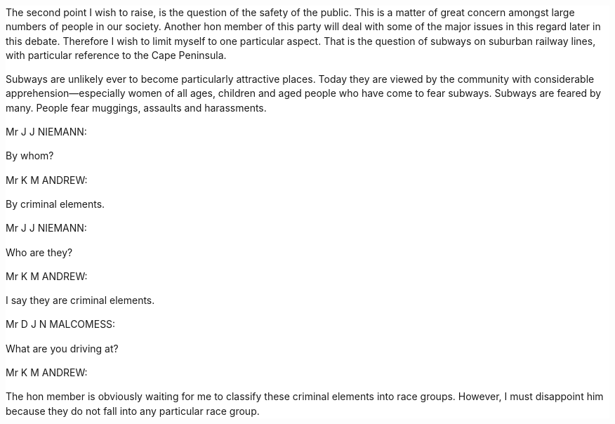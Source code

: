 <p>The second point I wish to raise, is the question of the safety of the public. This is a matter of great concern amongst large numbers of people in our society. Another hon member of this party will deal with some of the major issues in this regard later in this debate. Therefore I wish to limit myself to one particular aspect. That is the question of subways on suburban railway lines, with particular reference to the Cape Peninsula.</p>

<p>Subways are unlikely ever to become particularly attractive places. Today they are viewed by the community with considerable apprehension&#x2014;especially women of all ages, children and aged people who have come to fear subways. Subways are feared by many. People fear muggings, assaults and harassments.</p>

</speech>

<speech by="#niemann">

<from>Mr <person refersTo="hansard_za">J J NIEMANN</person>:</from>

<p>By whom?</p>

</speech>

<speech by="#andrew">

<from>Mr <person refersTo="hansard_za">K M ANDREW</person>:</from>

<p>By criminal elements.</p>

</speech>

<speech by="#niemann">

<from>Mr <person refersTo="hansard_za">J J NIEMANN</person>:</from>

<p>Who are they?</p>

</speech>

<speech by="#andrew">

<from>Mr <person refersTo="hansard_za">K M ANDREW</person>:</from>

<p>I say they are criminal elements.</p>

</speech>

<speech by="#malcomess">

<from>Mr <person refersTo="hansard_za">D J N MALCOMESS</person>:</from>

<p>What are you driving at?</p>

</speech>

<speech by="#andrew">

<from>Mr <person refersTo="hansard_za">K M ANDREW</person>:</from>

<p>The hon member is obviously waiting for me to classify these criminal elements into race groups. However, I must disappoint him because they do not fall into any particular race group.</p>

</speech>

<speech by="#van_rensburg">
